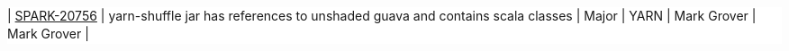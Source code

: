 | [SPARK-20756](https://issues.apache.org/jira/browse/SPARK-20756) | yarn-shuffle jar has references to unshaded guava and contains scala classes |  Major | YARN | Mark Grover | Mark Grover |
